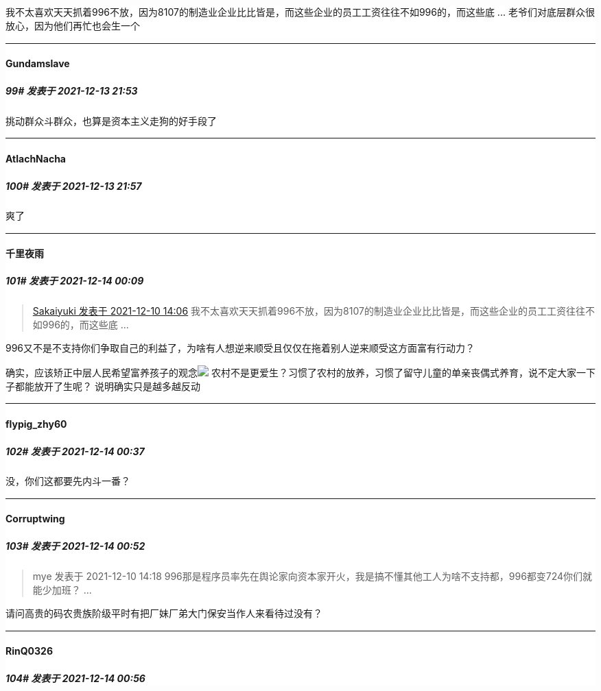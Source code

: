我不太喜欢天天抓着996不放，因为8107的制造业企业比比皆是，而这些企业的员工工资往往不如996的，而这些底 ...</blockquote>
老爷们对底层群众很放心，因为他们再忙也会生一个

*****

####  Gundamslave  
##### 99#       发表于 2021-12-13 21:53

挑动群众斗群众，也算是资本主义走狗的好手段了

*****

####  AtlachNacha  
##### 100#       发表于 2021-12-13 21:57

爽了



*****

####  千里夜雨  
##### 101#       发表于 2021-12-14 00:09

<blockquote><a href="httphttps://bbs.saraba1st.com/2b/forum.php?mod=redirect&amp;goto=findpost&amp;pid=53881221&amp;ptid=2041750" target="_blank">Sakaiyuki 发表于 2021-12-10 14:06</a>
我不太喜欢天天抓着996不放，因为8107的制造业企业比比皆是，而这些企业的员工工资往往不如996的，而这些底 ...</blockquote>
996又不是不支持你们争取自己的利益了，为啥有人想逆来顺受且仅仅在拖着别人逆来顺受这方面富有行动力？

确实，应该矫正中层人民希望富养孩子的观念<img src="https://static.saraba1st.com/image/smiley/face2017/067.png" referrerpolicy="no-referrer">
农村不是更爱生？习惯了农村的放养，习惯了留守儿童的单亲丧偶式养育，说不定大家一下子都能放开了生呢？
说明确实只是越多越反动



*****

####  flypig_zhy60  
##### 102#       发表于 2021-12-14 00:37

没，你们这都要先内斗一番？



*****

####  Corruptwing  
##### 103#       发表于 2021-12-14 00:52

<blockquote>mye 发表于 2021-12-10 14:18
996那是程序员率先在舆论家向资本家开火，我是搞不懂其他工人为啥不支持都，996都变724你们就能少加班？ ...</blockquote>
请问高贵的码农贵族阶级平时有把厂妹厂弟大门保安当作人来看待过没有？

*****

####  RinQ0326  
##### 104#       发表于 2021-12-14 00:56
